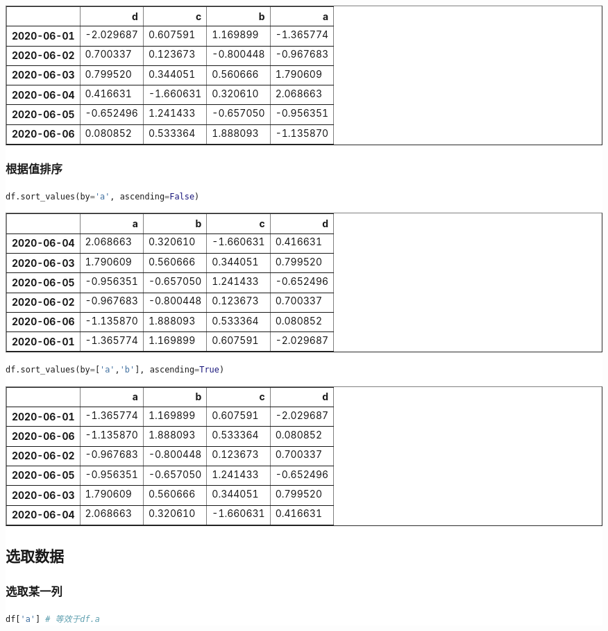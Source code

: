 <div><style scoped>    .dataframe tbody tr th:only-of-type {        vertical-align: middle;    }    .dataframe tbody tr th {        vertical-align: top;    }    .dataframe thead th {        text-align: right;    }</style><table border="1" class="dataframe"><thead><tr style="text-align: right;"><th></th><th>d</th><th>c</th><th>b</th><th>a</th></tr></thead><tbody><tr><th>2020-06-01</th><td>-2.029687</td><td>0.607591</td><td>1.169899</td><td>-1.365774</td></tr><tr><th>2020-06-02</th><td>0.700337</td><td>0.123673</td><td>-0.800448</td><td>-0.967683</td></tr><tr><th>2020-06-03</th><td>0.799520</td><td>0.344051</td><td>0.560666</td><td>1.790609</td></tr><tr><th>2020-06-04</th><td>0.416631</td><td>-1.660631</td><td>0.320610</td><td>2.068663</td></tr><tr><th>2020-06-05</th><td>-0.652496</td><td>1.241433</td><td>-0.657050</td><td>-0.956351</td></tr><tr><th>2020-06-06</th><td>0.080852</td><td>0.533364</td><td>1.888093</td><td>-1.135870</td></tr></tbody></table></div>


### 根据值排序


```python
df.sort_values(by='a', ascending=False)
```
<div><style scoped>    .dataframe tbody tr th:only-of-type {        vertical-align: middle;    }    .dataframe tbody tr th {        vertical-align: top;    }    .dataframe thead th {        text-align: right;    }</style><table border="1" class="dataframe"><thead><tr style="text-align: right;"><th></th><th>a</th><th>b</th><th>c</th><th>d</th></tr></thead><tbody><tr><th>2020-06-04</th><td>2.068663</td><td>0.320610</td><td>-1.660631</td><td>0.416631</td></tr><tr><th>2020-06-03</th><td>1.790609</td><td>0.560666</td><td>0.344051</td><td>0.799520</td></tr><tr><th>2020-06-05</th><td>-0.956351</td><td>-0.657050</td><td>1.241433</td><td>-0.652496</td></tr><tr><th>2020-06-02</th><td>-0.967683</td><td>-0.800448</td><td>0.123673</td><td>0.700337</td></tr><tr><th>2020-06-06</th><td>-1.135870</td><td>1.888093</td><td>0.533364</td><td>0.080852</td></tr><tr><th>2020-06-01</th><td>-1.365774</td><td>1.169899</td><td>0.607591</td><td>-2.029687</td></tr></tbody></table></div>


```python
df.sort_values(by=['a','b'], ascending=True)
```

<div><style scoped>    .dataframe tbody tr th:only-of-type {        vertical-align: middle;    }    .dataframe tbody tr th {        vertical-align: top;    }    .dataframe thead th {        text-align: right;    }</style><table border="1" class="dataframe"><thead><tr style="text-align: right;"><th></th><th>a</th><th>b</th><th>c</th><th>d</th></tr></thead><tbody><tr><th>2020-06-01</th><td>-1.365774</td><td>1.169899</td><td>0.607591</td><td>-2.029687</td></tr><tr><th>2020-06-06</th><td>-1.135870</td><td>1.888093</td><td>0.533364</td><td>0.080852</td></tr><tr><th>2020-06-02</th><td>-0.967683</td><td>-0.800448</td><td>0.123673</td><td>0.700337</td></tr><tr><th>2020-06-05</th><td>-0.956351</td><td>-0.657050</td><td>1.241433</td><td>-0.652496</td></tr><tr><th>2020-06-03</th><td>1.790609</td><td>0.560666</td><td>0.344051</td><td>0.799520</td></tr><tr><th>2020-06-04</th><td>2.068663</td><td>0.320610</td><td>-1.660631</td><td>0.416631</td></tr></tbody></table></div>


## 选取数据

### 选取某一列


```python
df['a'] # 等效于df.a
```

